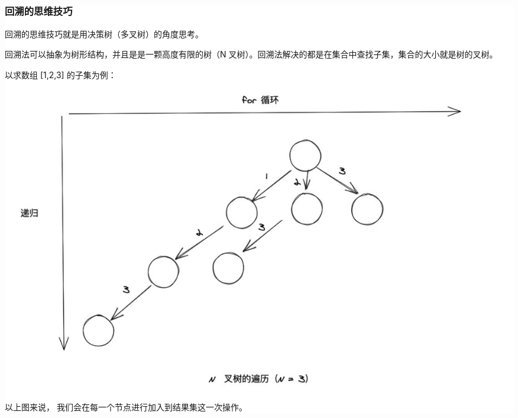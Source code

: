 ### 回溯的思维技巧

回溯的思维技巧就是用决策树（多叉树）的角度思考。

回溯法可以抽象为树形结构，并且是是一颗高度有限的树（N 叉树）。回溯法解决的都是在集合中查找子集，集合的大小就是树的叉树。

以求数组 [1,2,3] 的子集为例：

![](./03.搜索（BFS，DFS，回溯）专题.assets/13.jpg)

以上图来说， 我们会在每一个节点进行加入到结果集这一次操作。
